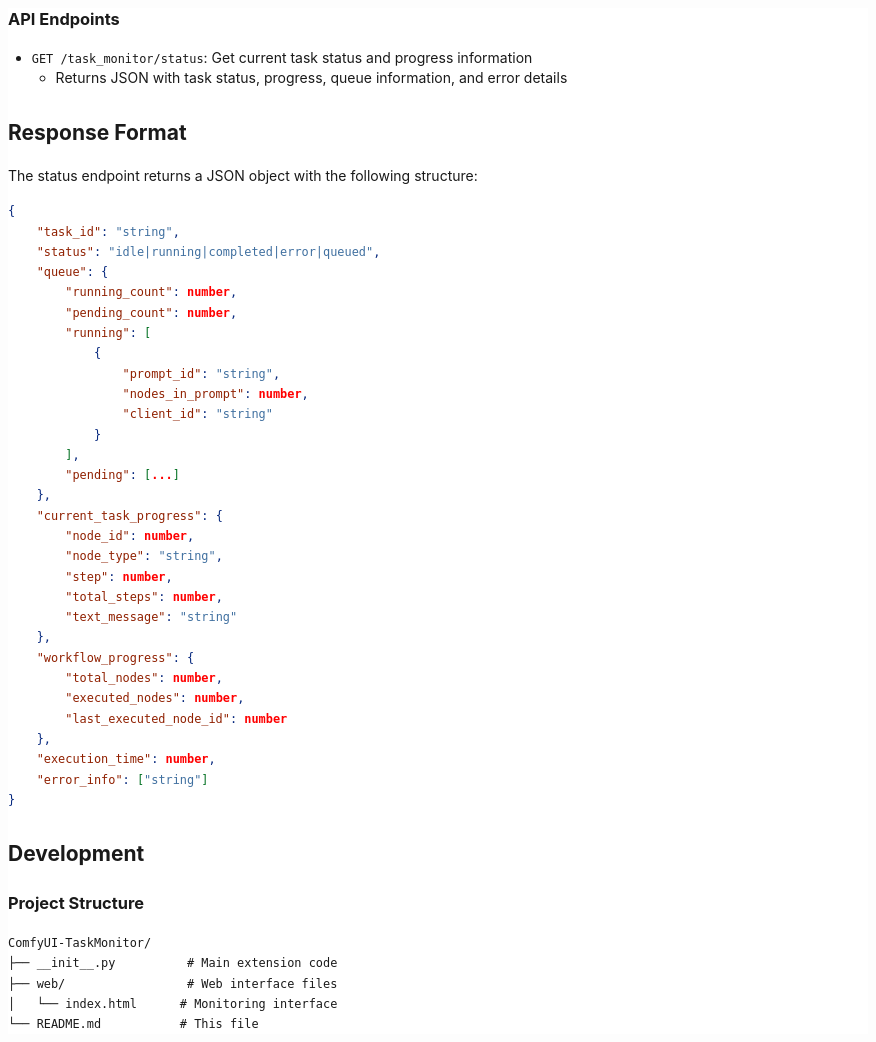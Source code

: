 ### API Endpoints

- `GET /task_monitor/status`: Get current task status and progress information
  - Returns JSON with task status, progress, queue information, and error details

## Response Format

The status endpoint returns a JSON object with the following structure:

```json
{
    "task_id": "string",
    "status": "idle|running|completed|error|queued",
    "queue": {
        "running_count": number,
        "pending_count": number,
        "running": [
            {
                "prompt_id": "string",
                "nodes_in_prompt": number,
                "client_id": "string"
            }
        ],
        "pending": [...]
    },
    "current_task_progress": {
        "node_id": number,
        "node_type": "string",
        "step": number,
        "total_steps": number,
        "text_message": "string"
    },
    "workflow_progress": {
        "total_nodes": number,
        "executed_nodes": number,
        "last_executed_node_id": number
    },
    "execution_time": number,
    "error_info": ["string"]
}
```

## Development

### Project Structure

```
ComfyUI-TaskMonitor/
├── __init__.py          # Main extension code
├── web/                 # Web interface files
│   └── index.html      # Monitoring interface
└── README.md           # This file
```
